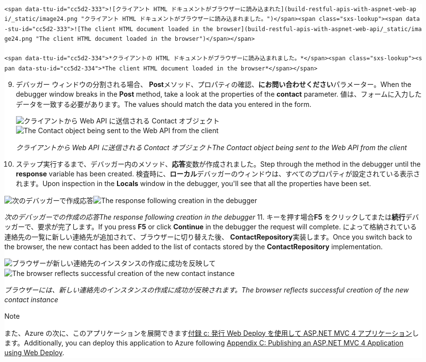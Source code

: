     <span data-ttu-id="cc5d2-333">![クライアント HTML ドキュメントがブラウザーに読み込まれた](build-restful-apis-with-aspnet-web-api/_static/image24.png "クライアント HTML ドキュメントがブラウザーに読み込まれました。")</span><span class="sxs-lookup"><span data-stu-id="cc5d2-333">![The client HTML document loaded in the browser](build-restful-apis-with-aspnet-web-api/_static/image24.png "The client HTML document loaded in the browser")</span></span>

    <span data-ttu-id="cc5d2-334">*クライアントの HTML ドキュメントがブラウザーに読み込まれました。*</span><span class="sxs-lookup"><span data-stu-id="cc5d2-334">*The client HTML document loaded in the browser*</span></span>
9. <span data-ttu-id="cc5d2-335">デバッガー ウィンドウの分割される場合、 **Post**メソッド、プロパティの確認、**にお問い合わせください**パラメーター。</span><span class="sxs-lookup"><span data-stu-id="cc5d2-335">When the debugger window breaks in the **Post** method, take a look at the properties of the **contact** parameter.</span></span> <span data-ttu-id="cc5d2-336">値は、フォームに入力したデータを一致する必要があります。</span><span class="sxs-lookup"><span data-stu-id="cc5d2-336">The values should match the data you entered in the form.</span></span>

    <span data-ttu-id="cc5d2-337">![クライアントから Web API に送信される Contact オブジェクト](build-restful-apis-with-aspnet-web-api/_static/image25.png "Contact オブジェクトがクライアントから Web API に送信されます。")</span><span class="sxs-lookup"><span data-stu-id="cc5d2-337">![The Contact object being sent to the Web API from the client](build-restful-apis-with-aspnet-web-api/_static/image25.png "The Contact object being sent to the Web API from the client")</span></span>

    <span data-ttu-id="cc5d2-338">*クライアントから Web API に送信される Contact オブジェクト*</span><span class="sxs-lookup"><span data-stu-id="cc5d2-338">*The Contact object being sent to the Web API from the client*</span></span>
10. <span data-ttu-id="cc5d2-339">ステップ実行するまで、デバッガー内のメソッド、**応答**変数が作成されました。</span><span class="sxs-lookup"><span data-stu-id="cc5d2-339">Step through the method in the debugger until the **response** variable has been created.</span></span> <span data-ttu-id="cc5d2-340">検査時に、**ローカル**デバッガーのウィンドウは、すべてのプロパティが設定されている表示されます。</span><span class="sxs-lookup"><span data-stu-id="cc5d2-340">Upon inspection in the **Locals** window in the debugger, you'll see that all the properties have been set.</span></span>

   <span data-ttu-id="cc5d2-341">![次のデバッガーで作成応答](build-restful-apis-with-aspnet-web-api/_static/image26.png "応答を次のデバッガーでの作成")</span><span class="sxs-lookup"><span data-stu-id="cc5d2-341">![The response following creation in the debugger](build-restful-apis-with-aspnet-web-api/_static/image26.png "The response following creation in the debugger")</span></span>

   <span data-ttu-id="cc5d2-342">*次のデバッガーでの作成の応答*</span><span class="sxs-lookup"><span data-stu-id="cc5d2-342">*The response following creation in the debugger*</span></span>
11. <span data-ttu-id="cc5d2-343">キーを押す場合**F5**  をクリックしてまたは**続行**デバッガーで、要求が完了します。</span><span class="sxs-lookup"><span data-stu-id="cc5d2-343">If you press **F5** or click **Continue** in the debugger the request will complete.</span></span> <span data-ttu-id="cc5d2-344">によって格納されている連絡先の一覧に新しい連絡先が追加されて、ブラウザーに切り替えた後、 **ContactRepository**実装します。</span><span class="sxs-lookup"><span data-stu-id="cc5d2-344">Once you switch back to the browser, the new contact has been added to the list of contacts stored by the **ContactRepository** implementation.</span></span>

   <span data-ttu-id="cc5d2-345">![ブラウザーが新しい連絡先のインスタンスの作成に成功を反映して](build-restful-apis-with-aspnet-web-api/_static/image27.png "ブラウザーには、新しい連絡先のインスタンスの作成に成功が反映されます。")</span><span class="sxs-lookup"><span data-stu-id="cc5d2-345">![The browser reflects successful creation of the new contact instance](build-restful-apis-with-aspnet-web-api/_static/image27.png "The browser reflects successful creation of the new contact instance")</span></span>

   <span data-ttu-id="cc5d2-346">*ブラウザーには、新しい連絡先のインスタンスの作成に成功が反映されます。*</span><span class="sxs-lookup"><span data-stu-id="cc5d2-346">*The browser reflects successful creation of the new contact instance*</span></span>

> [!NOTE]
> <span data-ttu-id="cc5d2-347">また、Azure の次に、このアプリケーションを展開できます[付録 c: 発行 Web Deploy を使用して ASP.NET MVC 4 アプリケーション](#AppendixC)します。</span><span class="sxs-lookup"><span data-stu-id="cc5d2-347">Additionally, you can deploy this application to Azure following [Appendix C: Publishing an ASP.NET MVC 4 Application using Web Deploy](#AppendixC).</span></span>
